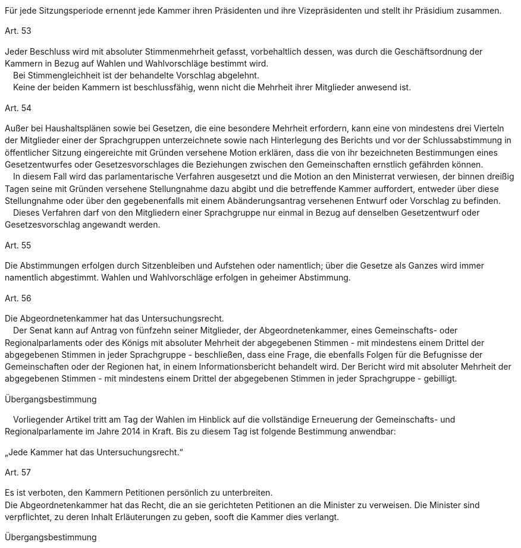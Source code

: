 Für jede Sitzungsperiode ernennt jede Kammer ihren Präsidenten und ihre Vizepräsidenten und stellt ihr Präsidium zusammen. <br/>

<span class="code"> Art. 53 </span>

Jeder Beschluss wird mit absoluter Stimmenmehrheit gefasst, vorbehaltlich dessen, was durch die Geschäftsordnung der Kammern in Bezug auf Wahlen und Wahlvorschläge bestimmt wird. <br/>
&emsp;Bei Stimmengleichheit ist der behandelte Vorschlag abgelehnt. <br/>
&emsp;Keine der beiden Kammern ist beschlussfähig, wenn nicht die Mehrheit ihrer Mitglieder anwesend ist. <br/>

<span class="code"> Art. 54  </span>

Außer bei Haushaltsplänen sowie bei Gesetzen, die eine besondere Mehrheit erfordern, kann eine von mindestens drei Vierteln der Mitglieder einer der Sprachgruppen unterzeichnete sowie nach Hinterlegung des Berichts und vor der Schlussabstimmung in öffentlicher Sitzung eingereichte mit Gründen versehene Motion erklären, dass die von ihr bezeichneten Bestimmungen eines Gesetzentwurfes oder Gesetzesvorschlages die Beziehungen zwischen den Gemeinschaften ernstlich gefährden können. <br/>
&emsp;In diesem Fall wird das parlamentarische Verfahren ausgesetzt und die Motion an den Ministerrat verwiesen, der binnen dreißig Tagen seine mit Gründen versehene Stellungnahme dazu abgibt und die betreffende Kammer auffordert, entweder über diese Stellungnahme oder über den gegebenenfalls mit einem Abänderungsantrag versehenen Entwurf oder Vorschlag zu befinden. <br/>
&emsp;Dieses Verfahren darf von den Mitgliedern einer Sprachgruppe nur einmal in Bezug auf denselben Gesetzentwurf oder Gesetzesvorschlag angewandt werden. <br/>

<span class="code"> Art. 55  </span>

Die Abstimmungen erfolgen durch Sitzenbleiben und Aufstehen oder namentlich; über die Gesetze als Ganzes wird immer namentlich abgestimmt. Wahlen und Wahlvorschläge erfolgen in geheimer Abstimmung. <br/>

<span class="code"> Art. 56  </span>

Die Abgeordnetenkammer hat das Untersuchungsrecht. <br/>
&emsp;Der Senat kann auf Antrag von fünfzehn seiner Mitglieder, der Abgeordnetenkammer, eines Gemeinschafts- oder Regionalparlaments oder des Königs mit absoluter Mehrheit der abgegebenen Stimmen - mit mindestens einem Drittel der abgegebenen Stimmen in jeder Sprachgruppe - beschließen, dass eine Frage, die ebenfalls Folgen für die Befugnisse der Gemeinschaften oder der Regionen hat, in einem Informationsbericht behandelt wird. Der Bericht wird mit absoluter Mehrheit der abgegebenen Stimmen - mit mindestens einem Drittel der abgegebenen Stimmen in jeder Sprachgruppe - gebilligt. <br/>

<span class="code"> Übergangsbestimmung </span>

&emsp;Vorliegender Artikel tritt am Tag der Wahlen im Hinblick auf die vollständige Erneuerung der Gemeinschafts- und Regionalparlamente im Jahre 2014 in Kraft. Bis zu diesem Tag ist folgende Bestimmung anwendbar: <br/>

„Jede Kammer hat das Untersuchungsrecht.“ <br/>

<span class="code"> Art. 57  </span>

Es ist verboten, den Kammern Petitionen persönlich zu unterbreiten. <br/>
Die Abgeordnetenkammer hat das Recht, die an sie gerichteten Petitionen an die Minister zu verweisen. Die Minister sind verpflichtet, zu deren Inhalt Erläuterungen zu geben, sooft die Kammer dies verlangt. <br/>

<span class="code"> Übergangsbestimmung </span>
